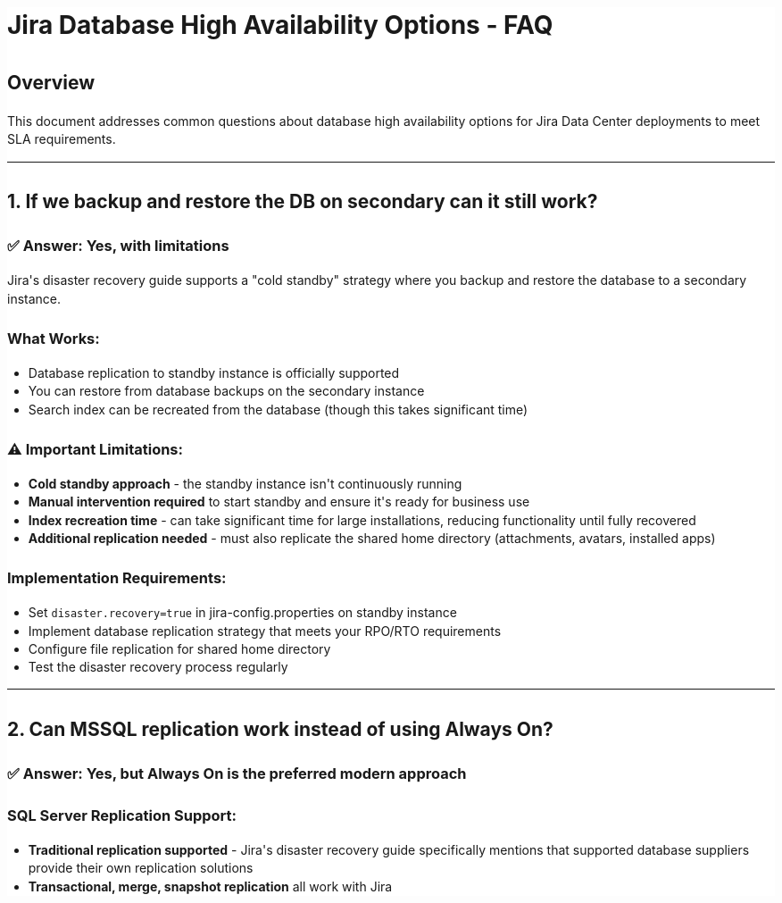 # Jira Database High Availability Options - FAQ

## Overview
This document addresses common questions about database high availability options for Jira Data Center deployments to meet SLA requirements.

---

## 1. If we backup and restore the DB on secondary can it still work?

### ✅ Answer: Yes, with limitations

Jira's disaster recovery guide supports a "cold standby" strategy where you backup and restore the database to a secondary instance.

### What Works:
- Database replication to standby instance is officially supported
- You can restore from database backups on the secondary instance
- Search index can be recreated from the database (though this takes significant time)

### ⚠️ Important Limitations:
- **Cold standby approach** - the standby instance isn't continuously running
- **Manual intervention required** to start standby and ensure it's ready for business use
- **Index recreation time** - can take significant time for large installations, reducing functionality until fully recovered
- **Additional replication needed** - must also replicate the shared home directory (attachments, avatars, installed apps)

### Implementation Requirements:
- Set `disaster.recovery=true` in jira-config.properties on standby instance
- Implement database replication strategy that meets your RPO/RTO requirements
- Configure file replication for shared home directory
- Test the disaster recovery process regularly

---

## 2. Can MSSQL replication work instead of using Always On?

### ✅ Answer: Yes, but Always On is the preferred modern approach

### SQL Server Replication Support:
- **Traditional replication supported** - Jira's disaster recovery guide specifically mentions that supported database suppliers provide their own replication solutions
- **Transactional, merge, snapshot replication** all work with Jira
